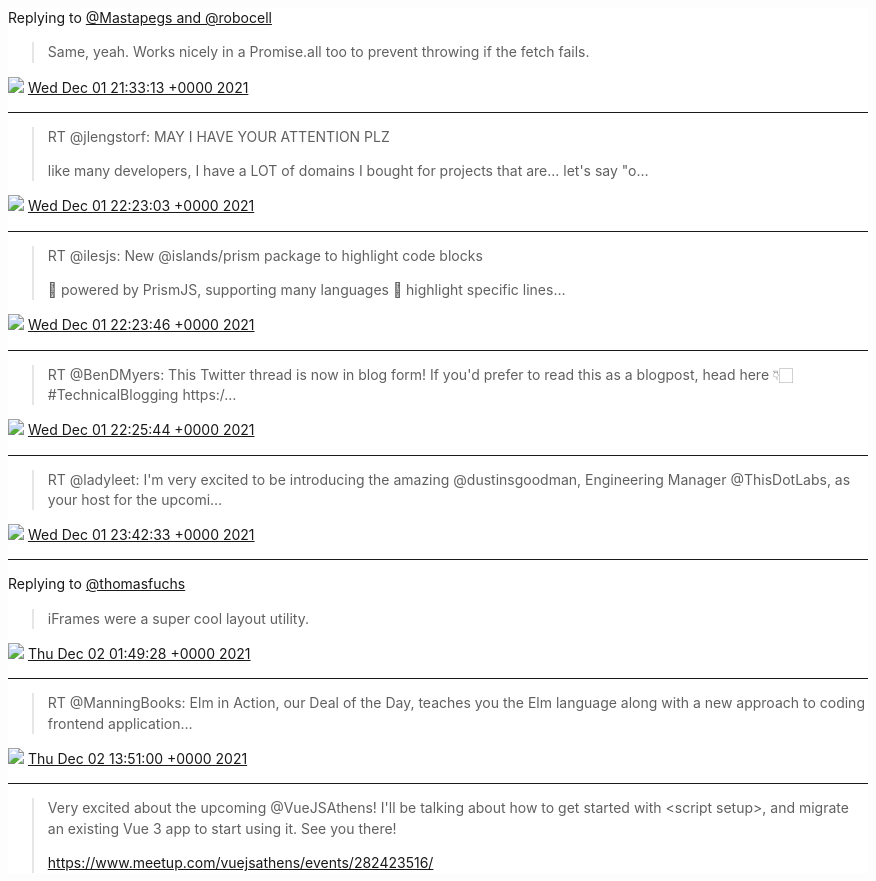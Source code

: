 Replying to [@Mastapegs and @robocell](https://twitter.com/Mastapegs/status/1466156235829436417)

> Same, yeah. Works nicely in a Promise.all too to prevent throwing if the fetch fails.

<img src="/media/tweet.ico" width="12" /> [Wed Dec 01 21:33:13 +0000 2021](https://twitter.com/lindsaykwardell/status/1466158468025315328)

----

> RT @jlengstorf: MAY I HAVE YOUR ATTENTION PLZ
> 
> like many developers, I have a LOT of domains I bought for projects that are... let's say "o…

<img src="/media/tweet.ico" width="12" /> [Wed Dec 01 22:23:03 +0000 2021](https://twitter.com/lindsaykwardell/status/1466171010042916864)

----

> RT @ilesjs: New @islands/prism package to highlight code blocks
> 
> 💎 powered by PrismJS, supporting many languages
> 🔦 highlight specific lines…

<img src="/media/tweet.ico" width="12" /> [Wed Dec 01 22:23:46 +0000 2021](https://twitter.com/lindsaykwardell/status/1466171189160656900)

----

> RT @BenDMyers: This Twitter thread is now in blog form! If you'd prefer to read this as a blogpost, head here 👇🏻 #TechnicalBlogging
> https:/…

<img src="/media/tweet.ico" width="12" /> [Wed Dec 01 22:25:44 +0000 2021](https://twitter.com/lindsaykwardell/status/1466171685158088705)

----

> RT @ladyleet: I'm very excited to be introducing the amazing @dustinsgoodman, Engineering Manager @ThisDotLabs, as your host for the upcomi…

<img src="/media/tweet.ico" width="12" /> [Wed Dec 01 23:42:33 +0000 2021](https://twitter.com/lindsaykwardell/status/1466191016814206982)

----

Replying to [@thomasfuchs](https://twitter.com/thomasfuchs/status/1466195529000493064)

> iFrames were a super cool layout utility.

<img src="/media/tweet.ico" width="12" /> [Thu Dec 02 01:49:28 +0000 2021](https://twitter.com/lindsaykwardell/status/1466222958007885825)

----

> RT @ManningBooks: Elm in Action, our Deal of the Day, teaches you the Elm language along with a new approach to coding frontend application…

<img src="/media/tweet.ico" width="12" /> [Thu Dec 02 13:51:00 +0000 2021](https://twitter.com/lindsaykwardell/status/1466404536784879628)

----

> Very excited about the upcoming @VueJSAthens! I'll be talking about how to get started with &lt;script setup&gt;, and migrate an existing Vue 3 app to start using it. See you there!
> 
> https://www.meetup.com/vuejsathens/events/282423516/
